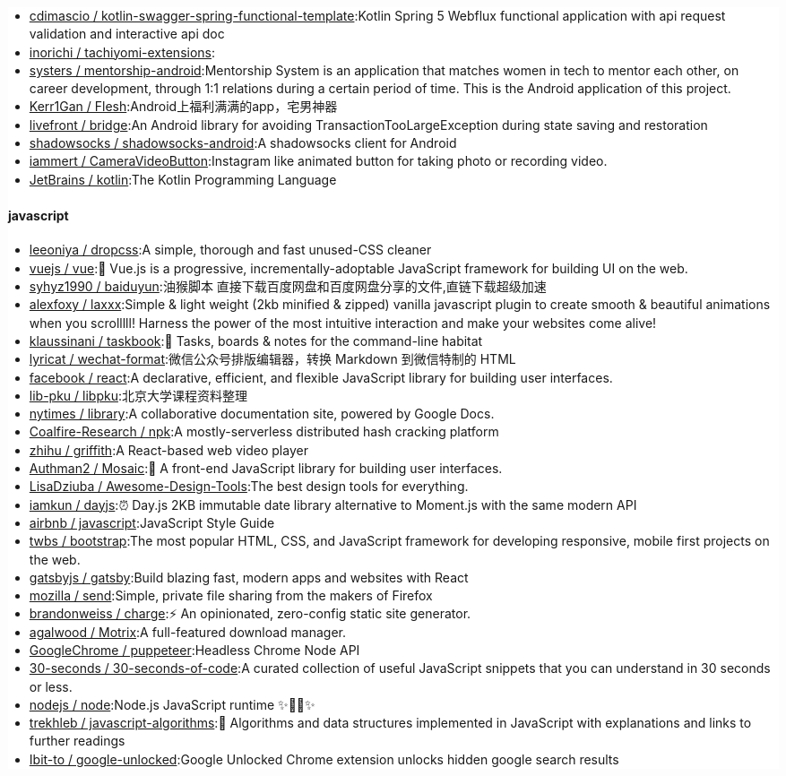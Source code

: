 * [cdimascio / kotlin-swagger-spring-functional-template](https://github.com/cdimascio/kotlin-swagger-spring-functional-template):Kotlin Spring 5 Webflux functional application with api request validation and interactive api doc
* [inorichi / tachiyomi-extensions](https://github.com/inorichi/tachiyomi-extensions):
* [systers / mentorship-android](https://github.com/systers/mentorship-android):Mentorship System is an application that matches women in tech to mentor each other, on career development, through 1:1 relations during a certain period of time. This is the Android application of this project.
* [Kerr1Gan / Flesh](https://github.com/Kerr1Gan/Flesh):Android上福利满满的app，宅男神器
* [livefront / bridge](https://github.com/livefront/bridge):An Android library for avoiding TransactionTooLargeException during state saving and restoration
* [shadowsocks / shadowsocks-android](https://github.com/shadowsocks/shadowsocks-android):A shadowsocks client for Android
* [iammert / CameraVideoButton](https://github.com/iammert/CameraVideoButton):Instagram like animated button for taking photo or recording video.
* [JetBrains / kotlin](https://github.com/JetBrains/kotlin):The Kotlin Programming Language

#### javascript
* [leeoniya / dropcss](https://github.com/leeoniya/dropcss):A simple, thorough and fast unused-CSS cleaner
* [vuejs / vue](https://github.com/vuejs/vue):🖖 Vue.js is a progressive, incrementally-adoptable JavaScript framework for building UI on the web.
* [syhyz1990 / baiduyun](https://github.com/syhyz1990/baiduyun):油猴脚本 直接下载百度网盘和百度网盘分享的文件,直链下载超级加速
* [alexfoxy / laxxx](https://github.com/alexfoxy/laxxx):Simple & light weight (2kb minified & zipped) vanilla javascript plugin to create smooth & beautiful animations when you scrolllll! Harness the power of the most intuitive interaction and make your websites come alive!
* [klaussinani / taskbook](https://github.com/klaussinani/taskbook):📓 Tasks, boards & notes for the command-line habitat
* [lyricat / wechat-format](https://github.com/lyricat/wechat-format):微信公众号排版编辑器，转换 Markdown 到微信特制的 HTML
* [facebook / react](https://github.com/facebook/react):A declarative, efficient, and flexible JavaScript library for building user interfaces.
* [lib-pku / libpku](https://github.com/lib-pku/libpku):北京大学课程资料整理
* [nytimes / library](https://github.com/nytimes/library):A collaborative documentation site, powered by Google Docs.
* [Coalfire-Research / npk](https://github.com/Coalfire-Research/npk):A mostly-serverless distributed hash cracking platform
* [zhihu / griffith](https://github.com/zhihu/griffith):A React-based web video player
* [Authman2 / Mosaic](https://github.com/Authman2/Mosaic):🎨 A front-end JavaScript library for building user interfaces.
* [LisaDziuba / Awesome-Design-Tools](https://github.com/LisaDziuba/Awesome-Design-Tools):The best design tools for everything.
* [iamkun / dayjs](https://github.com/iamkun/dayjs):⏰ Day.js 2KB immutable date library alternative to Moment.js with the same modern API
* [airbnb / javascript](https://github.com/airbnb/javascript):JavaScript Style Guide
* [twbs / bootstrap](https://github.com/twbs/bootstrap):The most popular HTML, CSS, and JavaScript framework for developing responsive, mobile first projects on the web.
* [gatsbyjs / gatsby](https://github.com/gatsbyjs/gatsby):Build blazing fast, modern apps and websites with React
* [mozilla / send](https://github.com/mozilla/send):Simple, private file sharing from the makers of Firefox
* [brandonweiss / charge](https://github.com/brandonweiss/charge):⚡️ An opinionated, zero-config static site generator.
* [agalwood / Motrix](https://github.com/agalwood/Motrix):A full-featured download manager.
* [GoogleChrome / puppeteer](https://github.com/GoogleChrome/puppeteer):Headless Chrome Node API
* [30-seconds / 30-seconds-of-code](https://github.com/30-seconds/30-seconds-of-code):A curated collection of useful JavaScript snippets that you can understand in 30 seconds or less.
* [nodejs / node](https://github.com/nodejs/node):Node.js JavaScript runtime ✨🐢🚀✨
* [trekhleb / javascript-algorithms](https://github.com/trekhleb/javascript-algorithms):📝 Algorithms and data structures implemented in JavaScript with explanations and links to further readings
* [Ibit-to / google-unlocked](https://github.com/Ibit-to/google-unlocked):Google Unlocked Chrome extension unlocks hidden google search results
